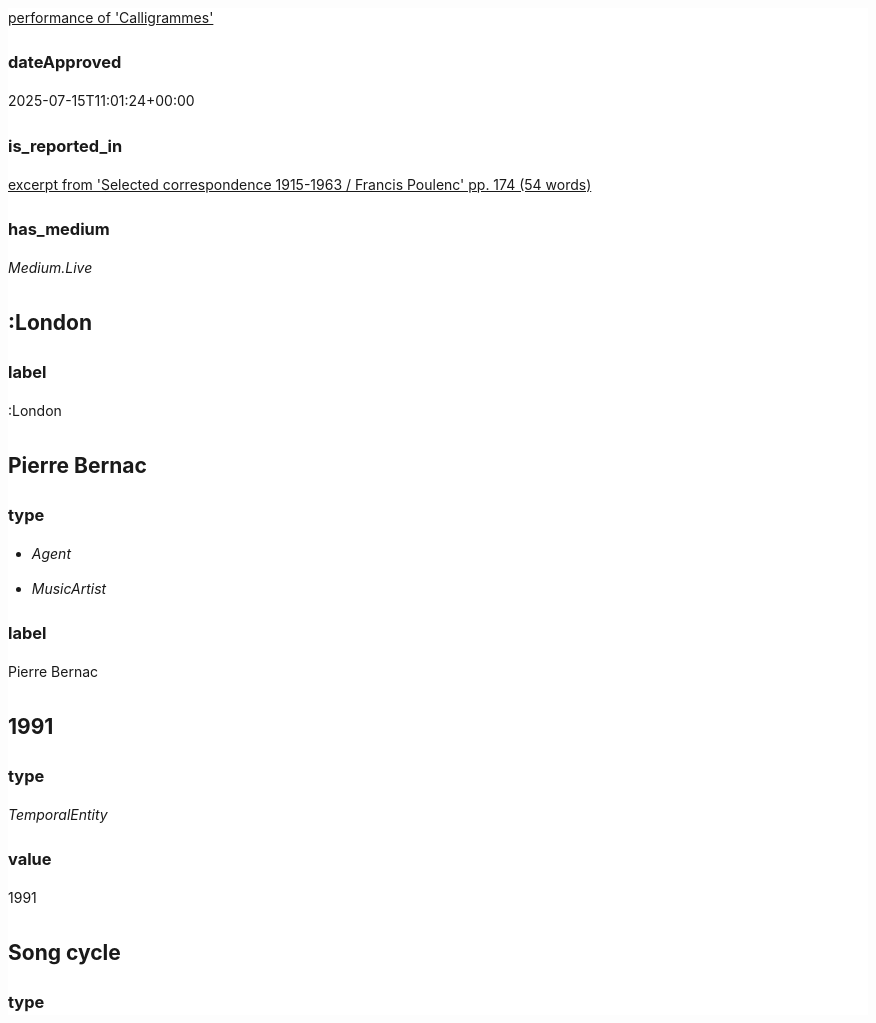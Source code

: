 
[performance of 'Calligrammes'](#performance-of-'Calligrammes')

### dateApproved


2025-07-15T11:01:24+00:00

### is_reported_in


[excerpt from 'Selected correspondence 1915-1963 / Francis Poulenc' pp. 174 (54 words)](#excerpt-from-'Selected-correspondence-1915-1963-/-Francis-Poulenc'-pp.-174-(54-words))

### has_medium


*Medium.Live*

## :London

### label


:London

## Pierre Bernac

### type

 - *Agent*

 - *MusicArtist*

### label


Pierre Bernac

## 1991

### type


*TemporalEntity*

### value


1991

## Song cycle

### type
